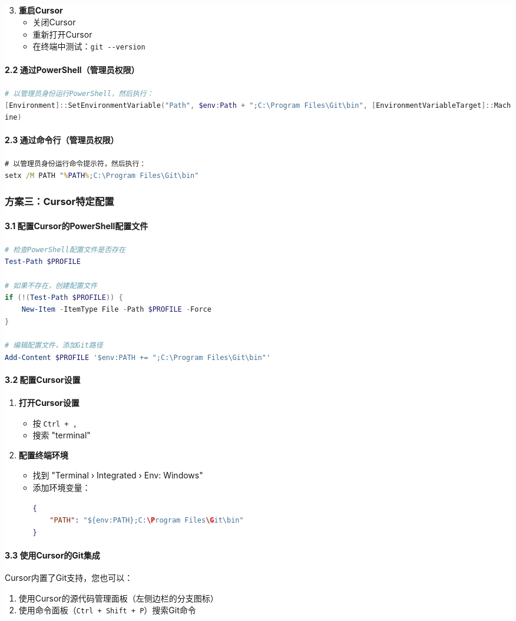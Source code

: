 3. **重启Cursor**
   - 关闭Cursor
   - 重新打开Cursor
   - 在终端中测试：`git --version`

#### 2.2 通过PowerShell（管理员权限）

```powershell
# 以管理员身份运行PowerShell，然后执行：
[Environment]::SetEnvironmentVariable("Path", $env:Path + ";C:\Program Files\Git\bin", [EnvironmentVariableTarget]::Machine)
```

#### 2.3 通过命令行（管理员权限）

```cmd
# 以管理员身份运行命令提示符，然后执行：
setx /M PATH "%PATH%;C:\Program Files\Git\bin"
```

### 方案三：Cursor特定配置

#### 3.1 配置Cursor的PowerShell配置文件

```powershell
# 检查PowerShell配置文件是否存在
Test-Path $PROFILE

# 如果不存在，创建配置文件
if (!(Test-Path $PROFILE)) {
    New-Item -ItemType File -Path $PROFILE -Force
}

# 编辑配置文件，添加Git路径
Add-Content $PROFILE '$env:PATH += ";C:\Program Files\Git\bin"'
```

#### 3.2 配置Cursor设置

1. **打开Cursor设置**
   - 按 `Ctrl + ,`
   - 搜索 "terminal"

2. **配置终端环境**
   - 找到 "Terminal › Integrated › Env: Windows"
   - 添加环境变量：
     ```json
     {
         "PATH": "${env:PATH};C:\Program Files\Git\bin"
     }
     ```

#### 3.3 使用Cursor的Git集成

Cursor内置了Git支持，您也可以：
1. 使用Cursor的源代码管理面板（左侧边栏的分支图标）
2. 使用命令面板（`Ctrl + Shift + P`）搜索Git命令
